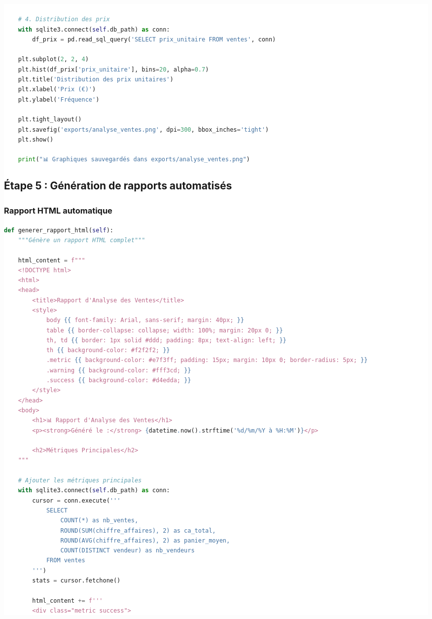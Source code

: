 ```python

    # 4. Distribution des prix
    with sqlite3.connect(self.db_path) as conn:
        df_prix = pd.read_sql_query('SELECT prix_unitaire FROM ventes', conn)

    plt.subplot(2, 2, 4)
    plt.hist(df_prix['prix_unitaire'], bins=20, alpha=0.7)
    plt.title('Distribution des prix unitaires')
    plt.xlabel('Prix (€)')
    plt.ylabel('Fréquence')

    plt.tight_layout()
    plt.savefig('exports/analyse_ventes.png', dpi=300, bbox_inches='tight')
    plt.show()

    print("📊 Graphiques sauvegardés dans exports/analyse_ventes.png")
```

## Étape 5 : Génération de rapports automatisés

### Rapport HTML automatique

```python
def generer_rapport_html(self):
    """Génère un rapport HTML complet"""

    html_content = f"""
    <!DOCTYPE html>
    <html>
    <head>
        <title>Rapport d'Analyse des Ventes</title>
        <style>
            body {{ font-family: Arial, sans-serif; margin: 40px; }}
            table {{ border-collapse: collapse; width: 100%; margin: 20px 0; }}
            th, td {{ border: 1px solid #ddd; padding: 8px; text-align: left; }}
            th {{ background-color: #f2f2f2; }}
            .metric {{ background-color: #e7f3ff; padding: 15px; margin: 10px 0; border-radius: 5px; }}
            .warning {{ background-color: #fff3cd; }}
            .success {{ background-color: #d4edda; }}
        </style>
    </head>
    <body>
        <h1>📊 Rapport d'Analyse des Ventes</h1>
        <p><strong>Généré le :</strong> {datetime.now().strftime('%d/%m/%Y à %H:%M')}</p>

        <h2>Métriques Principales</h2>
    """

    # Ajouter les métriques principales
    with sqlite3.connect(self.db_path) as conn:
        cursor = conn.execute('''
            SELECT
                COUNT(*) as nb_ventes,
                ROUND(SUM(chiffre_affaires), 2) as ca_total,
                ROUND(AVG(chiffre_affaires), 2) as panier_moyen,
                COUNT(DISTINCT vendeur) as nb_vendeurs
            FROM ventes
        ''')
        stats = cursor.fetchone()

        html_content += f'''
        <div class="metric success">
```